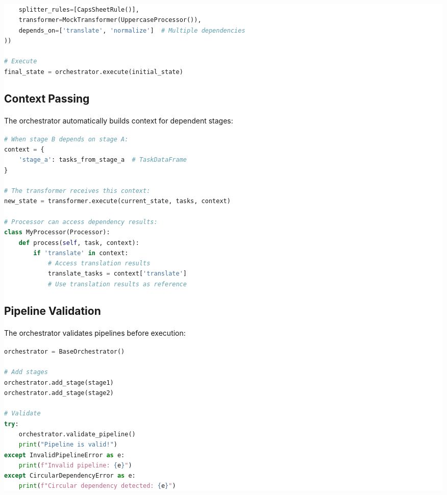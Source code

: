 ```python
    splitter_rules=[CapsSheetRule()],
    transformer=MockTransformer(UppercaseProcessor()),
    depends_on=['translate', 'normalize']  # Multiple dependencies
))

# Execute
final_state = orchestrator.execute(initial_state)
```

## Context Passing

The orchestrator automatically builds context for dependent stages:

```python
# When stage B depends on stage A:
context = {
    'stage_a': tasks_from_stage_a  # TaskDataFrame
}

# The transformer receives this context:
new_state = transformer.execute(current_state, tasks, context)

# Processor can access dependency results:
class MyProcessor(Processor):
    def process(self, task, context):
        if 'translate' in context:
            # Access translation results
            translate_tasks = context['translate']
            # Use translation results as reference
```

## Pipeline Validation

The orchestrator validates pipelines before execution:

```python
orchestrator = BaseOrchestrator()

# Add stages
orchestrator.add_stage(stage1)
orchestrator.add_stage(stage2)

# Validate
try:
    orchestrator.validate_pipeline()
    print("Pipeline is valid!")
except InvalidPipelineError as e:
    print(f"Invalid pipeline: {e}")
except CircularDependencyError as e:
    print(f"Circular dependency detected: {e}")
```
